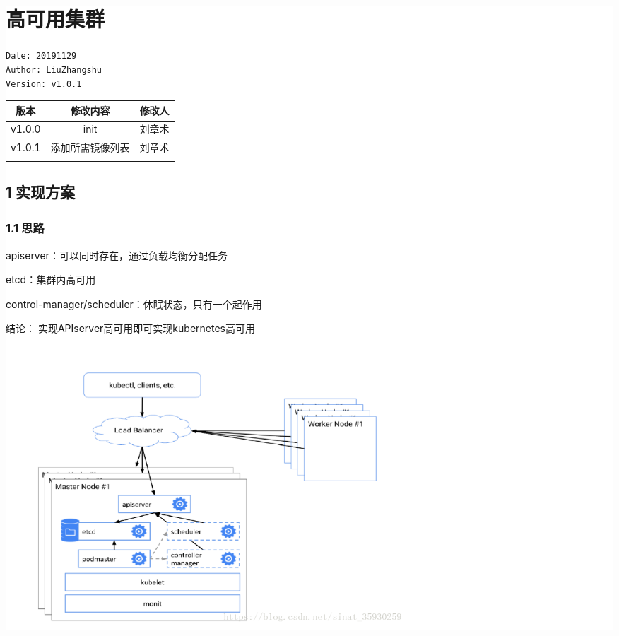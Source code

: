 # 高可用集群

```
Date: 20191129
Author: LiuZhangshu
Version: v1.0.1
```

|  版本  |     修改内容     | 修改人 |
| :----: | :--------------: | :----: |
| v1.0.0 |       init       | 刘章术 |
| v1.0.1 | 添加所需镜像列表 | 刘章术 |
|        |                  |        |



## 1 实现方案

### 1.1 思路

apiserver：可以同时存在，通过负载均衡分配任务

etcd：集群内高可用

control-manager/scheduler：休眠状态，只有一个起作用



结论： 实现APIserver高可用即可实现kubernetes高可用

<img src="K8SHA.png" alt="HA" style="zoom:70%;" />
